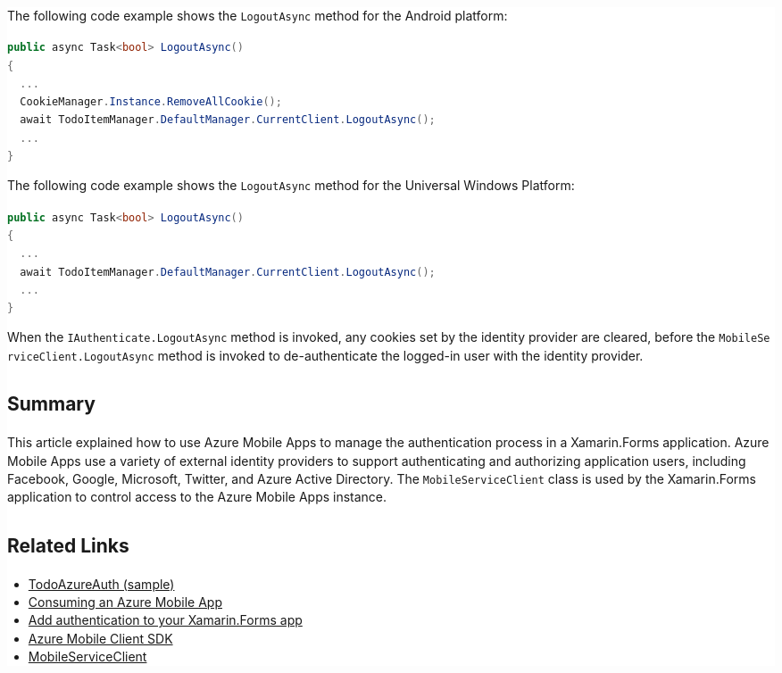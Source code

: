 The following code example shows the `LogoutAsync` method for the Android platform:

```csharp
public async Task<bool> LogoutAsync()
{
  ...
  CookieManager.Instance.RemoveAllCookie();
  await TodoItemManager.DefaultManager.CurrentClient.LogoutAsync();
  ...
}
```

The following code example shows the `LogoutAsync` method for the Universal Windows Platform:

```csharp
public async Task<bool> LogoutAsync()
{
  ...
  await TodoItemManager.DefaultManager.CurrentClient.LogoutAsync();
  ...
}
```

When the `IAuthenticate.LogoutAsync` method is invoked, any cookies set by the identity provider are cleared, before the `MobileServiceClient.LogoutAsync` method is invoked to de-authenticate the logged-in user with the identity provider.

## Summary

This article explained how to use Azure Mobile Apps to manage the authentication process in a Xamarin.Forms application. Azure Mobile Apps use a variety of external identity providers to support authenticating and authorizing application users, including Facebook, Google, Microsoft, Twitter, and Azure Active Directory. The `MobileServiceClient` class is used by the Xamarin.Forms application to control access to the Azure Mobile Apps instance.


## Related Links

- [TodoAzureAuth (sample)](https://developer.xamarin.com/samples/xamarin-forms/WebServices/TodoAzureAuth/)
- [Consuming an Azure Mobile App](~/xamarin-forms/data-cloud/consuming/azure.md)
- [Add authentication to your Xamarin.Forms app](/azure/app-service-mobile/app-service-mobile-xamarin-forms-get-started-users/)
- [Azure Mobile Client SDK](https://www.nuget.org/packages/Microsoft.Azure.Mobile.Client/)
- [MobileServiceClient](https://msdn.microsoft.com/library/azure/microsoft.windowsazure.mobileservices.mobileserviceclient(v=azure.10).aspx)
